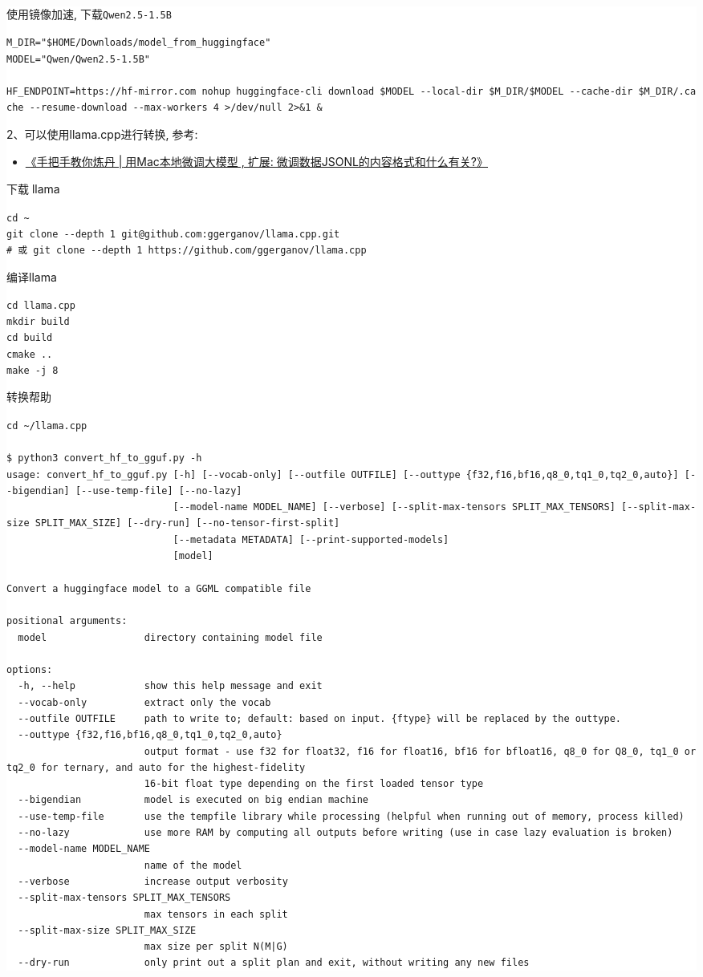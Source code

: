 使用镜像加速, 下载`Qwen2.5-1.5B`    
```  
M_DIR="$HOME/Downloads/model_from_huggingface"  
MODEL="Qwen/Qwen2.5-1.5B"  
  
HF_ENDPOINT=https://hf-mirror.com nohup huggingface-cli download $MODEL --local-dir $M_DIR/$MODEL --cache-dir $M_DIR/.cache --resume-download --max-workers 4 >/dev/null 2>&1 &  
```  
  
2、可以使用llama.cpp进行转换, 参考:    
- [《手把手教你炼丹 | 用Mac本地微调大模型 , 扩展: 微调数据JSONL的内容格式和什么有关?》](../202502/20250215_01.md)    
  
下载 llama   
```    
cd ~    
git clone --depth 1 git@github.com:ggerganov/llama.cpp.git    
# 或 git clone --depth 1 https://github.com/ggerganov/llama.cpp    
```    
    
编译llama    
```    
cd llama.cpp    
mkdir build    
cd build    
cmake ..    
make -j 8    
```    
    
转换帮助    
```    
cd ~/llama.cpp    
    
$ python3 convert_hf_to_gguf.py -h    
usage: convert_hf_to_gguf.py [-h] [--vocab-only] [--outfile OUTFILE] [--outtype {f32,f16,bf16,q8_0,tq1_0,tq2_0,auto}] [--bigendian] [--use-temp-file] [--no-lazy]    
                             [--model-name MODEL_NAME] [--verbose] [--split-max-tensors SPLIT_MAX_TENSORS] [--split-max-size SPLIT_MAX_SIZE] [--dry-run] [--no-tensor-first-split]    
                             [--metadata METADATA] [--print-supported-models]    
                             [model]    
    
Convert a huggingface model to a GGML compatible file    
    
positional arguments:    
  model                 directory containing model file    
    
options:    
  -h, --help            show this help message and exit    
  --vocab-only          extract only the vocab    
  --outfile OUTFILE     path to write to; default: based on input. {ftype} will be replaced by the outtype.    
  --outtype {f32,f16,bf16,q8_0,tq1_0,tq2_0,auto}    
                        output format - use f32 for float32, f16 for float16, bf16 for bfloat16, q8_0 for Q8_0, tq1_0 or tq2_0 for ternary, and auto for the highest-fidelity    
                        16-bit float type depending on the first loaded tensor type    
  --bigendian           model is executed on big endian machine    
  --use-temp-file       use the tempfile library while processing (helpful when running out of memory, process killed)    
  --no-lazy             use more RAM by computing all outputs before writing (use in case lazy evaluation is broken)    
  --model-name MODEL_NAME    
                        name of the model    
  --verbose             increase output verbosity    
  --split-max-tensors SPLIT_MAX_TENSORS    
                        max tensors in each split    
  --split-max-size SPLIT_MAX_SIZE    
                        max size per split N(M|G)    
  --dry-run             only print out a split plan and exit, without writing any new files    
```